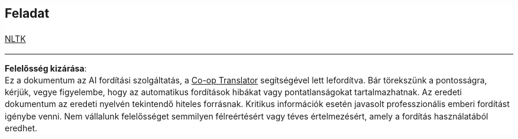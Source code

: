 ## Feladat 

[NLTK](assignment.md)

---

**Felelősség kizárása**:  
Ez a dokumentum az AI fordítási szolgáltatás, a [Co-op Translator](https://github.com/Azure/co-op-translator) segítségével lett lefordítva. Bár törekszünk a pontosságra, kérjük, vegye figyelembe, hogy az automatikus fordítások hibákat vagy pontatlanságokat tartalmazhatnak. Az eredeti dokumentum az eredeti nyelvén tekintendő hiteles forrásnak. Kritikus információk esetén javasolt professzionális emberi fordítást igénybe venni. Nem vállalunk felelősséget semmilyen félreértésért vagy téves értelmezésért, amely a fordítás használatából eredhet.